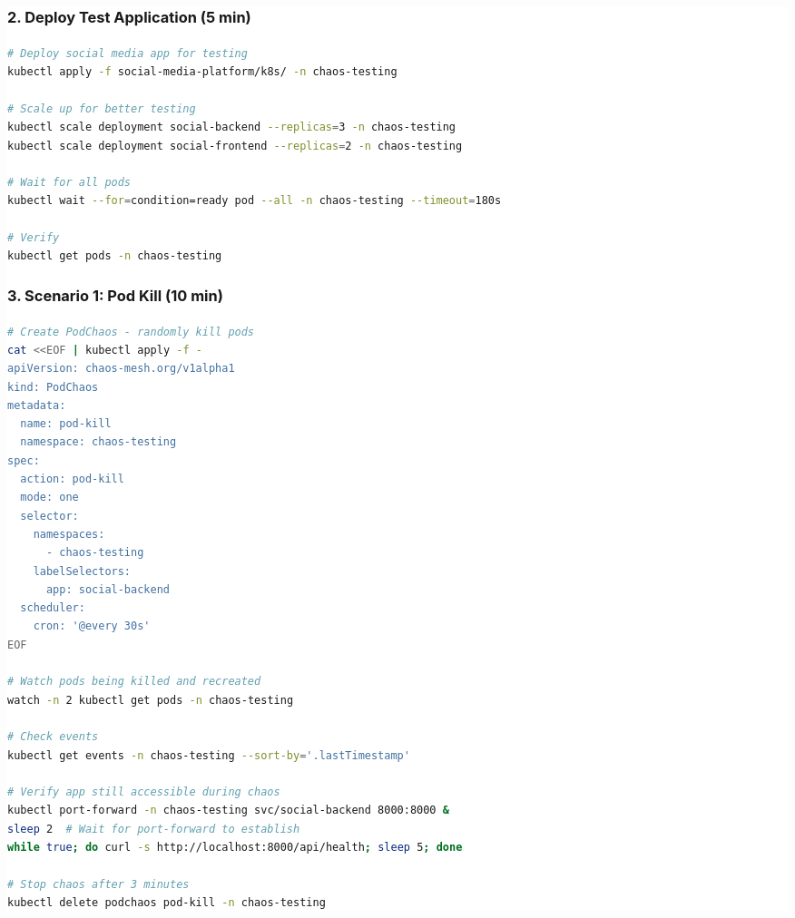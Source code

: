 
### 2. Deploy Test Application (5 min)

```bash
# Deploy social media app for testing
kubectl apply -f social-media-platform/k8s/ -n chaos-testing

# Scale up for better testing
kubectl scale deployment social-backend --replicas=3 -n chaos-testing
kubectl scale deployment social-frontend --replicas=2 -n chaos-testing

# Wait for all pods
kubectl wait --for=condition=ready pod --all -n chaos-testing --timeout=180s

# Verify
kubectl get pods -n chaos-testing
```

### 3. Scenario 1: Pod Kill (10 min)

```bash
# Create PodChaos - randomly kill pods
cat <<EOF | kubectl apply -f -
apiVersion: chaos-mesh.org/v1alpha1
kind: PodChaos
metadata:
  name: pod-kill
  namespace: chaos-testing
spec:
  action: pod-kill
  mode: one
  selector:
    namespaces:
      - chaos-testing
    labelSelectors:
      app: social-backend
  scheduler:
    cron: '@every 30s'
EOF

# Watch pods being killed and recreated
watch -n 2 kubectl get pods -n chaos-testing

# Check events
kubectl get events -n chaos-testing --sort-by='.lastTimestamp'

# Verify app still accessible during chaos
kubectl port-forward -n chaos-testing svc/social-backend 8000:8000 &
sleep 2  # Wait for port-forward to establish
while true; do curl -s http://localhost:8000/api/health; sleep 5; done

# Stop chaos after 3 minutes
kubectl delete podchaos pod-kill -n chaos-testing
```
